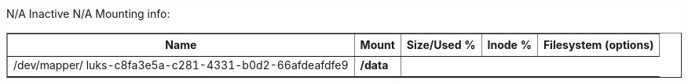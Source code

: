 </td>
<td>
N/A

</td>
<td>
Inactive

</td>
<td>
N/A

</td>
<td>


</td>
</tr>
</table>
</td>
</tr>
<tr>
<th style="vertical-align: top">
Mounting info:

</th>
<td>

<table border="1">
<tr>
<th>
Name

</th>
<th>
Mount

</th>
<th>
Size/Used %

</th>
<th>
Inode %

</th>
<th>
Filesystem (options)

</th>
</tr>
<tr>
<td>
/dev/mapper/
luks-c8fa3e5a-c281-4331-b0d2-66afdeafdfe9

</td>
<td>
<b>/data</b>
